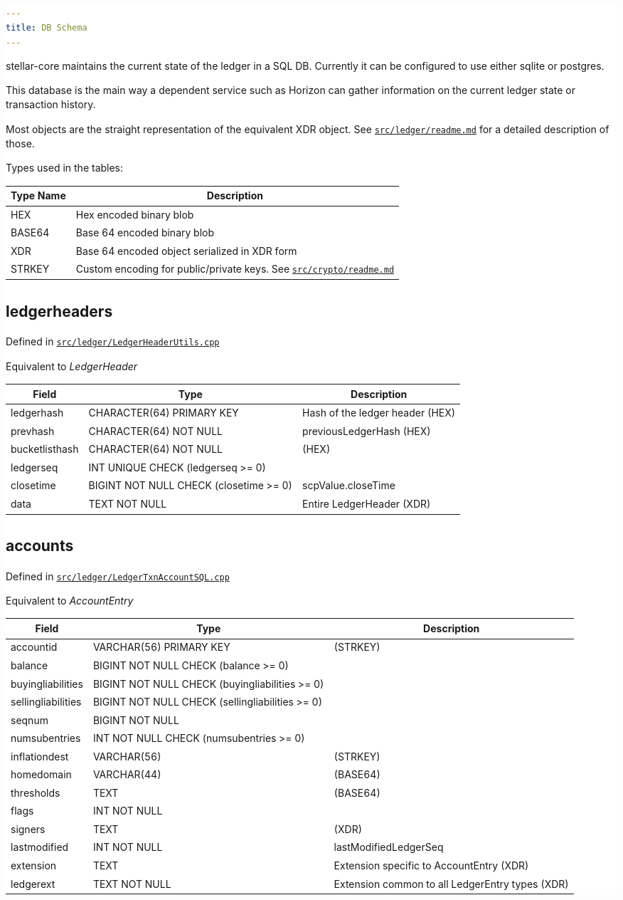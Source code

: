 ```yaml
---
title: DB Schema
---
```


stellar-core maintains the current state of the ledger in a SQL DB. Currently
it can be configured to use either sqlite or postgres.

This database is the main way a dependent service such as Horizon can gather information on the current ledger state or transaction history.

Most objects are the straight representation of the equivalent XDR object.
See [`src/ledger/readme.md`](/src/ledger/readme.md) for a detailed description of those.

Types used in the tables:

Type Name | Description
--------- | -----------
HEX | Hex encoded binary blob
BASE64 | Base 64 encoded binary blob
XDR | Base 64 encoded object serialized in XDR form
STRKEY | Custom encoding for public/private keys. See [`src/crypto/readme.md`](/src/crypto/readme.md)

## ledgerheaders

Defined in [`src/ledger/LedgerHeaderUtils.cpp`](/src/ledger/LedgerHeaderUtils.cpp)

Equivalent to _LedgerHeader_

Field | Type | Description
------|------|---------------
ledgerhash | CHARACTER(64) PRIMARY KEY | Hash of the ledger header (HEX)
prevhash | CHARACTER(64) NOT NULL | previousLedgerHash (HEX)
bucketlisthash | CHARACTER(64) NOT NULL | (HEX)
ledgerseq | INT UNIQUE CHECK (ledgerseq >= 0) |
closetime | BIGINT NOT NULL CHECK (closetime >= 0) | scpValue.closeTime
data | TEXT NOT NULL | Entire LedgerHeader (XDR)

## accounts

Defined in [`src/ledger/LedgerTxnAccountSQL.cpp`](/src/ledger/LedgerTxnAccountSQL.cpp)

Equivalent to _AccountEntry_

Field | Type | Description
------|------|---------------
accountid | VARCHAR(56)  PRIMARY KEY | (STRKEY)
balance | BIGINT NOT NULL CHECK (balance >= 0) |
buyingliabilities | BIGINT NOT NULL CHECK (buyingliabilities >= 0)
sellingliabilities | BIGINT NOT NULL CHECK (sellingliabilities >= 0)
seqnum | BIGINT NOT NULL |
numsubentries | INT NOT NULL CHECK (numsubentries >= 0) |
inflationdest | VARCHAR(56) | (STRKEY)
homedomain | VARCHAR(44) | (BASE64)
thresholds | TEXT | (BASE64)
flags | INT NOT NULL |
signers | TEXT | (XDR)
lastmodified | INT NOT NULL | lastModifiedLedgerSeq
extension | TEXT | Extension specific to AccountEntry (XDR)
ledgerext | TEXT NOT NULL | Extension common to all LedgerEntry types (XDR)
